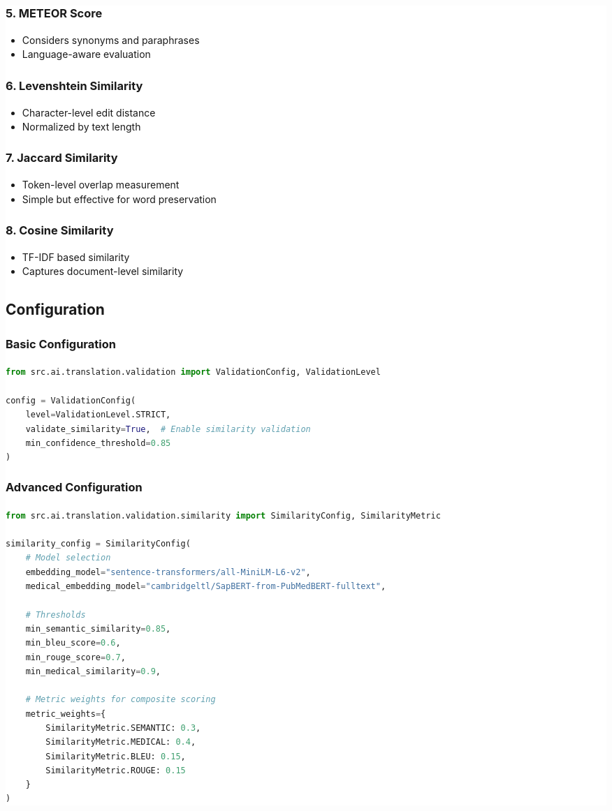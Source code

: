 ### 5. METEOR Score
- Considers synonyms and paraphrases
- Language-aware evaluation

### 6. Levenshtein Similarity
- Character-level edit distance
- Normalized by text length

### 7. Jaccard Similarity
- Token-level overlap measurement
- Simple but effective for word preservation

### 8. Cosine Similarity
- TF-IDF based similarity
- Captures document-level similarity

## Configuration

### Basic Configuration

```python
from src.ai.translation.validation import ValidationConfig, ValidationLevel

config = ValidationConfig(
    level=ValidationLevel.STRICT,
    validate_similarity=True,  # Enable similarity validation
    min_confidence_threshold=0.85
)
```

### Advanced Configuration

```python
from src.ai.translation.validation.similarity import SimilarityConfig, SimilarityMetric

similarity_config = SimilarityConfig(
    # Model selection
    embedding_model="sentence-transformers/all-MiniLM-L6-v2",
    medical_embedding_model="cambridgeltl/SapBERT-from-PubMedBERT-fulltext",

    # Thresholds
    min_semantic_similarity=0.85,
    min_bleu_score=0.6,
    min_rouge_score=0.7,
    min_medical_similarity=0.9,

    # Metric weights for composite scoring
    metric_weights={
        SimilarityMetric.SEMANTIC: 0.3,
        SimilarityMetric.MEDICAL: 0.4,
        SimilarityMetric.BLEU: 0.15,
        SimilarityMetric.ROUGE: 0.15
    }
)
```
